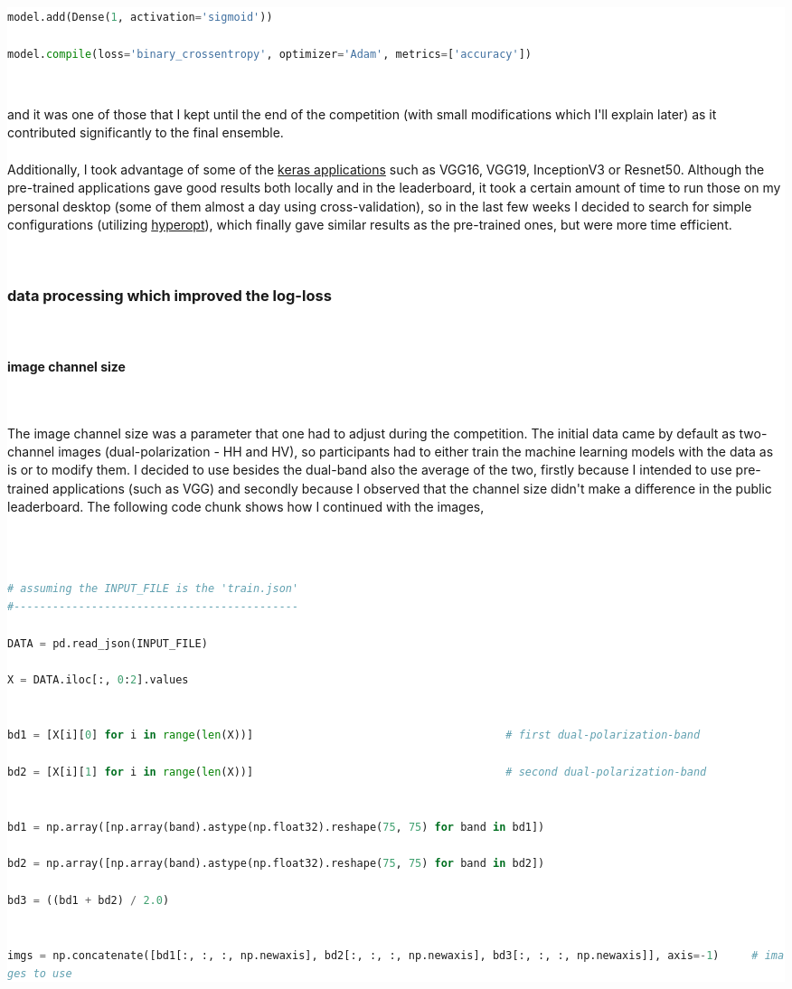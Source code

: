 ```Python
model.add(Dense(1, activation='sigmoid'))

model.compile(loss='binary_crossentropy', optimizer='Adam', metrics=['accuracy'])

```

<br>

and it was one of those that I kept until the end of the competition (with small modifications which I'll explain later) as it contributed significantly to the final ensemble.
<br><br>
Additionally, I took advantage of some of the [keras applications](https://keras.io/applications/) such as VGG16, VGG19, InceptionV3 or Resnet50. Although the pre-trained applications gave good results both locally and in the leaderboard, it took a certain amount of time to run those on my personal desktop (some of them almost a day using cross-validation), so in the last few weeks I decided to search for simple configurations (utilizing [hyperopt](http://hyperopt.github.io/hyperopt/)), which finally gave similar results as the pre-trained ones, but were more time efficient.

<br>

### **data processing which improved the log-loss**

<br>

#### **image channel size**

<br>

The image channel size was a parameter that one had to adjust during the competition. The initial data came by default as two-channel images (dual-polarization - HH and HV), so participants had to either train the machine learning models with the data as is or to modify them. I decided to use besides the dual-band also the average of the two, firstly because I intended to use pre-trained applications (such as VGG) and secondly because I observed that the channel size didn't make a difference in the public leaderboard. The following code chunk shows how I continued with the images, 

<br>

```Python

# assuming the INPUT_FILE is the 'train.json'
#--------------------------------------------

DATA = pd.read_json(INPUT_FILE)

X = DATA.iloc[:, 0:2].values


bd1 = [X[i][0] for i in range(len(X))]                                       # first dual-polarization-band

bd2 = [X[i][1] for i in range(len(X))]                                       # second dual-polarization-band


bd1 = np.array([np.array(band).astype(np.float32).reshape(75, 75) for band in bd1])

bd2 = np.array([np.array(band).astype(np.float32).reshape(75, 75) for band in bd2])

bd3 = ((bd1 + bd2) / 2.0)


imgs = np.concatenate([bd1[:, :, :, np.newaxis], bd2[:, :, :, np.newaxis], bd3[:, :, :, np.newaxis]], axis=-1)     # images to use

```
